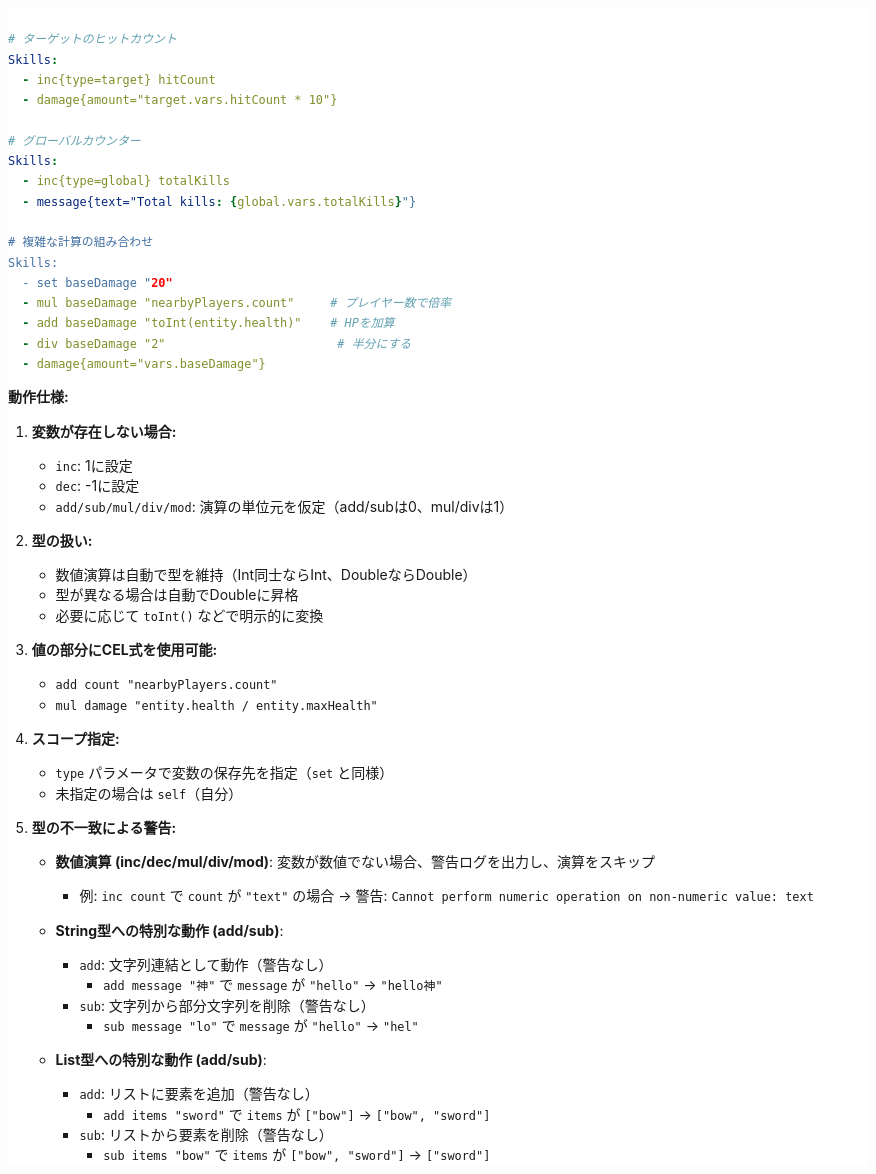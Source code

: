 ```yaml

# ターゲットのヒットカウント
Skills:
  - inc{type=target} hitCount
  - damage{amount="target.vars.hitCount * 10"}

# グローバルカウンター
Skills:
  - inc{type=global} totalKills
  - message{text="Total kills: {global.vars.totalKills}"}

# 複雑な計算の組み合わせ
Skills:
  - set baseDamage "20"
  - mul baseDamage "nearbyPlayers.count"     # プレイヤー数で倍率
  - add baseDamage "toInt(entity.health)"    # HPを加算
  - div baseDamage "2"                        # 半分にする
  - damage{amount="vars.baseDamage"}
```

**動作仕様:**

1. **変数が存在しない場合:**
   - `inc`: 1に設定
   - `dec`: -1に設定
   - `add/sub/mul/div/mod`: 演算の単位元を仮定（add/subは0、mul/divは1）

2. **型の扱い:**
   - 数値演算は自動で型を維持（Int同士ならInt、DoubleならDouble）
   - 型が異なる場合は自動でDoubleに昇格
   - 必要に応じて `toInt()` などで明示的に変換

3. **値の部分にCEL式を使用可能:**
   - `add count "nearbyPlayers.count"`
   - `mul damage "entity.health / entity.maxHealth"`

4. **スコープ指定:**
   - `type` パラメータで変数の保存先を指定（`set` と同様）
   - 未指定の場合は `self`（自分）

5. **型の不一致による警告:**
   - **数値演算 (inc/dec/mul/div/mod)**: 変数が数値でない場合、警告ログを出力し、演算をスキップ
     - 例: `inc count` で `count` が `"text"` の場合 → 警告: `Cannot perform numeric operation on non-numeric value: text`

   - **String型への特別な動作 (add/sub)**:
     - `add`: 文字列連結として動作（警告なし）
       - `add message "神"` で `message` が `"hello"` → `"hello神"`
     - `sub`: 文字列から部分文字列を削除（警告なし）
       - `sub message "lo"` で `message` が `"hello"` → `"hel"`

   - **List型への特別な動作 (add/sub)**:
     - `add`: リストに要素を追加（警告なし）
       - `add items "sword"` で `items` が `["bow"]` → `["bow", "sword"]`
     - `sub`: リストから要素を削除（警告なし）
       - `sub items "bow"` で `items` が `["bow", "sword"]` → `["sword"]`
